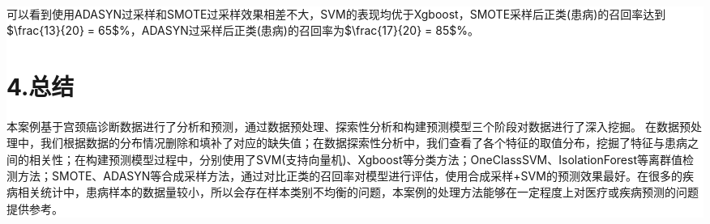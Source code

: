 
可以看到使用ADASYN过采样和SMOTE过采样效果相差不大，SVM的表现均优于Xgboost，SMOTE采样后正类(患病)的召回率达到$\frac{13}{20} = 65$%，ADASYN过采样后正类(患病)的召回率为$\frac{17}{20} = 85$%。

# 4.总结

本案例基于宫颈癌诊断数据进行了分析和预测，通过数据预处理、探索性分析和构建预测模型三个阶段对数据进行了深入挖掘。 在数据预处理中，我们根据数据的分布情况删除和填补了对应的缺失值；在数据探索性分析中，我们查看了各个特征的取值分布，挖掘了特征与患病之间的相关性；在构建预测模型过程中，分别使用了SVM(支持向量机)、Xgboost等分类方法；OneClassSVM、IsolationForest等离群值检测方法；SMOTE、ADASYN等合成采样方法，通过对比正类的召回率对模型进行评估，使用合成采样+SVM的预测效果最好。在很多的疾病相关统计中，患病样本的数据量较小，所以会存在样本类别不均衡的问题，本案例的处理方法能够在一定程度上对医疗或疾病预测的问题提供参考。

